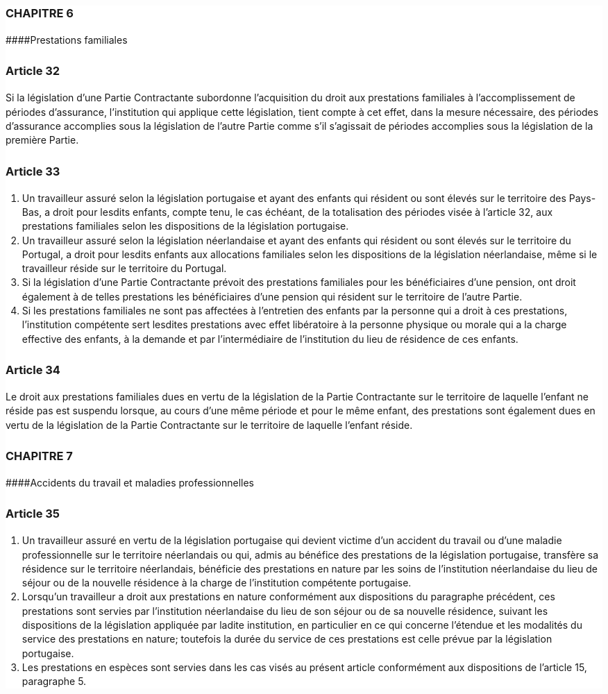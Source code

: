 ### CHAPITRE  6  

####Prestations familiales

### Article  32  

Si la législation d’une Partie Contractante subordonne l’acquisition du droit aux prestations familiales à l’accomplissement de périodes d’assurance, l’institution qui applique cette législation, tient compte à cet effet, dans la mesure nécessaire, des périodes d’assurance accomplies sous la législation de l’autre Partie comme s’il s’agissait de périodes accomplies sous la législation de la première Partie. 

### Article  33  

1.  Un travailleur assuré selon la législation portugaise et ayant des enfants qui résident ou sont élevés sur le territoire des Pays-Bas, a droit pour lesdits enfants, compte tenu, le cas échéant, de la totalisation des périodes visée à l’article 32, aux prestations familiales selon les dispositions de la législation portugaise.  
2.  Un travailleur assuré selon la législation néerlandaise et ayant des enfants qui résident ou sont élevés sur le territoire du Portugal, a droit pour lesdits enfants aux allocations familiales selon les dispositions de la législation néerlandaise, même si le travailleur réside sur le territoire du Portugal.  
3.  Si la législation d’une Partie Contractante prévoit des prestations familiales pour les bénéficiaires d’une pension, ont droit également à de telles prestations les bénéficiaires d’une pension qui résident sur le territoire de l’autre Partie.  
4.  Si les prestations familiales ne sont pas affectées à l’entretien des enfants par la personne qui a droit à ces prestations, l’institution compétente sert lesdites prestations avec effet libératoire à la personne physique ou morale qui a la charge effective des enfants, à la demande et par l’intermédiaire de l’institution du lieu de résidence de ces enfants.  

### Article  34  

Le droit aux prestations familiales dues en vertu de la législation de la Partie Contractante sur le territoire de laquelle l’enfant ne réside pas est suspendu lorsque, au cours d’une même période et pour le même enfant, des prestations sont également dues en vertu de la législation de la Partie Contractante sur le territoire de laquelle l’enfant réside. 

### CHAPITRE  7  

####Accidents du travail et maladies professionnelles

### Article  35  

1.  Un travailleur assuré en vertu de la législation portugaise qui devient victime d’un accident du travail ou d’une maladie professionnelle sur le territoire néerlandais ou qui, admis au bénéfice des prestations de la législation portugaise, transfère sa résidence sur le territoire néerlandais, bénéficie des prestations en nature par les soins de l’institution néerlandaise du lieu de séjour ou de la nouvelle résidence à la charge de l’institution compétente portugaise.  
2.  Lorsqu’un travailleur a droit aux prestations en nature conformément aux dispositions du paragraphe précédent, ces prestations sont servies par l’institution néerlandaise du lieu de son séjour ou de sa nouvelle résidence, suivant les dispositions de la législation appliquée par ladite institution, en particulier en ce qui concerne l’étendue et les modalités du service des prestations en nature; toutefois la durée du service de ces prestations est celle prévue par la législation portugaise.  
3.  Les prestations en espèces sont servies dans les cas visés au présent article conformément aux dispositions de l’article 15, paragraphe 5.  
